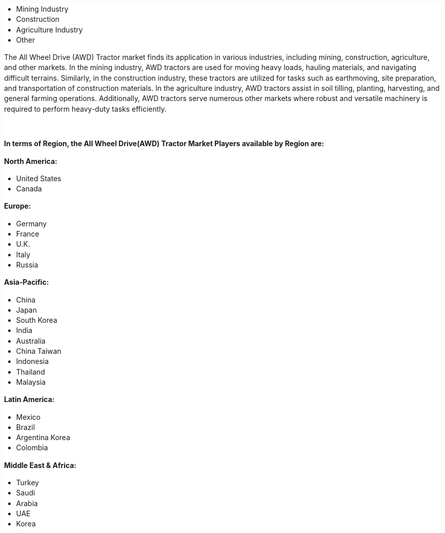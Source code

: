 <p><ul><li>Mining Industry</li><li>Construction</li><li>Agriculture Industry</li><li>Other</li></ul></p>
<p><p>The All Wheel Drive (AWD) Tractor market finds its application in various industries, including mining, construction, agriculture, and other markets. In the mining industry, AWD tractors are used for moving heavy loads, hauling materials, and navigating difficult terrains. Similarly, in the construction industry, these tractors are utilized for tasks such as earthmoving, site preparation, and transportation of construction materials. In the agriculture industry, AWD tractors assist in soil tilling, planting, harvesting, and general farming operations. Additionally, AWD tractors serve numerous other markets where robust and versatile machinery is required to perform heavy-duty tasks efficiently.</p></p>
<p>&nbsp;</p>
<p><strong>In terms of Region, the All Wheel Drive(AWD) Tractor Market Players available by Region are:</strong></p>
<p>
    <p> <strong> North America: </strong>
        <ul>
            <li>United States</li>
            <li>Canada</li>
        </ul>
        </p> 
    <p> <strong> Europe: </strong>
        <ul>
            <li>Germany</li>
            <li>France</li>
            <li>U.K.</li>
            <li>Italy</li>
            <li>Russia</li>
        </ul>
        </p> 
    <p> <strong> Asia-Pacific: </strong>
        <ul>
            <li>China</li>
            <li>Japan</li>
            <li>South Korea</li>
            <li>India</li>
            <li>Australia</li>
            <li>China Taiwan</li>
            <li>Indonesia</li>
            <li>Thailand</li>
            <li>Malaysia</li>
        </ul>
        </p> 
    <p> <strong> Latin America: </strong>
        <ul>
            <li>Mexico</li>
            <li>Brazil</li>
            <li>Argentina Korea</li>
            <li>Colombia</li>
        </ul>
        </p> 
    <p> <strong> Middle East & Africa: </strong>
        <ul>
            <li>Turkey</li>
            <li>Saudi</li>
            <li>Arabia</li>
            <li>UAE</li>
            <li>Korea</li>
        </ul>
    </p>
    </p>
